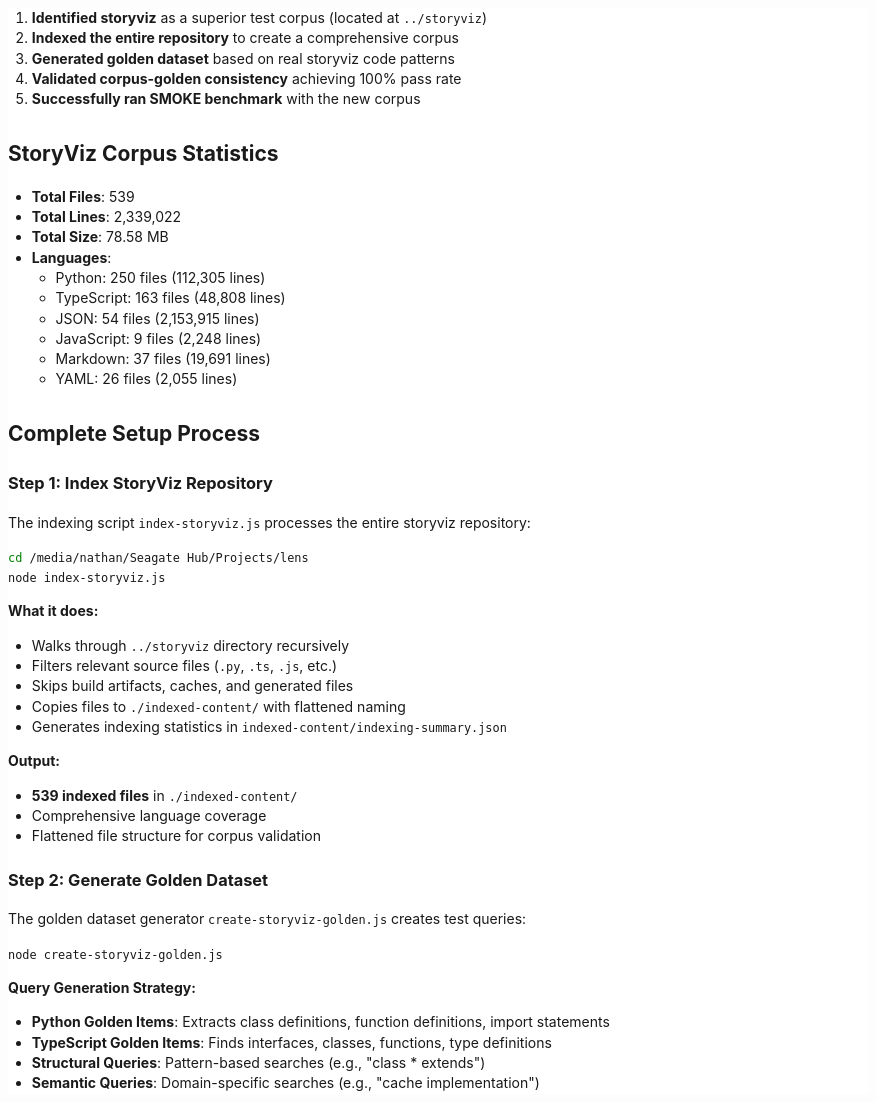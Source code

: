 1. **Identified storyviz** as a superior test corpus (located at `../storyviz`)
2. **Indexed the entire repository** to create a comprehensive corpus  
3. **Generated golden dataset** based on real storyviz code patterns
4. **Validated corpus-golden consistency** achieving 100% pass rate
5. **Successfully ran SMOKE benchmark** with the new corpus

## StoryViz Corpus Statistics

- **Total Files**: 539
- **Total Lines**: 2,339,022 
- **Total Size**: 78.58 MB
- **Languages**:
  - Python: 250 files (112,305 lines)
  - TypeScript: 163 files (48,808 lines)  
  - JSON: 54 files (2,153,915 lines)
  - JavaScript: 9 files (2,248 lines)
  - Markdown: 37 files (19,691 lines)
  - YAML: 26 files (2,055 lines)

## Complete Setup Process

### Step 1: Index StoryViz Repository

The indexing script `index-storyviz.js` processes the entire storyviz repository:

```bash
cd /media/nathan/Seagate Hub/Projects/lens
node index-storyviz.js
```

**What it does:**
- Walks through `../storyviz` directory recursively
- Filters relevant source files (`.py`, `.ts`, `.js`, etc.)
- Skips build artifacts, caches, and generated files
- Copies files to `./indexed-content/` with flattened naming
- Generates indexing statistics in `indexed-content/indexing-summary.json`

**Output:**
- **539 indexed files** in `./indexed-content/`
- Comprehensive language coverage
- Flattened file structure for corpus validation

### Step 2: Generate Golden Dataset

The golden dataset generator `create-storyviz-golden.js` creates test queries:

```bash
node create-storyviz-golden.js
```

**Query Generation Strategy:**
- **Python Golden Items**: Extracts class definitions, function definitions, import statements
- **TypeScript Golden Items**: Finds interfaces, classes, functions, type definitions
- **Structural Queries**: Pattern-based searches (e.g., "class * extends")
- **Semantic Queries**: Domain-specific searches (e.g., "cache implementation")
